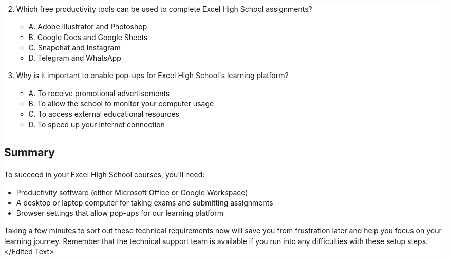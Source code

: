 2. Which free productivity tools can be used to complete Excel High School assignments?
   - A. Adobe Illustrator and Photoshop
   - B. Google Docs and Google Sheets
   - C. Snapchat and Instagram
   - D. Telegram and WhatsApp

3. Why is it important to enable pop-ups for Excel High School's learning platform?
   - A. To receive promotional advertisements
   - B. To allow the school to monitor your computer usage
   - C. To access external educational resources
   - D. To speed up your internet connection

## Summary
To succeed in your Excel High School courses, you'll need:
- Productivity software (either Microsoft Office or Google Workspace)
- A desktop or laptop computer for taking exams and submitting assignments
- Browser settings that allow pop-ups for our learning platform

Taking a few minutes to sort out these technical requirements now will save you from frustration later and help you focus on your learning journey. Remember that the technical support team is available if you run into any difficulties with these setup steps.
</Edited Text>